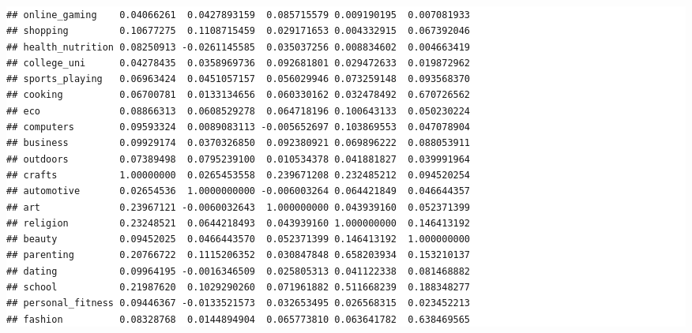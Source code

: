     ## online_gaming    0.04066261  0.0427893159  0.085715579 0.009190195  0.007081933
    ## shopping         0.10677275  0.1108715459  0.029171653 0.004332915  0.067392046
    ## health_nutrition 0.08250913 -0.0261145585  0.035037256 0.008834602  0.004663419
    ## college_uni      0.04278435  0.0358969736  0.092681801 0.029472633  0.019872962
    ## sports_playing   0.06963424  0.0451057157  0.056029946 0.073259148  0.093568370
    ## cooking          0.06700781  0.0133134656  0.060330162 0.032478492  0.670726562
    ## eco              0.08866313  0.0608529278  0.064718196 0.100643133  0.050230224
    ## computers        0.09593324  0.0089083113 -0.005652697 0.103869553  0.047078904
    ## business         0.09929174  0.0370326850  0.092380921 0.069896222  0.088053911
    ## outdoors         0.07389498  0.0795239100  0.010534378 0.041881827  0.039991964
    ## crafts           1.00000000  0.0265453558  0.239671208 0.232485212  0.094520254
    ## automotive       0.02654536  1.0000000000 -0.006003264 0.064421849  0.046644357
    ## art              0.23967121 -0.0060032643  1.000000000 0.043939160  0.052371399
    ## religion         0.23248521  0.0644218493  0.043939160 1.000000000  0.146413192
    ## beauty           0.09452025  0.0466443570  0.052371399 0.146413192  1.000000000
    ## parenting        0.20766722  0.1115206352  0.030847848 0.658203934  0.153210137
    ## dating           0.09964195 -0.0016346509  0.025805313 0.041122338  0.081468882
    ## school           0.21987620  0.1029290260  0.071961882 0.511668239  0.188348277
    ## personal_fitness 0.09446367 -0.0133521573  0.032653495 0.026568315  0.023452213
    ## fashion          0.08328768  0.0144894904  0.065773810 0.063641782  0.638469565